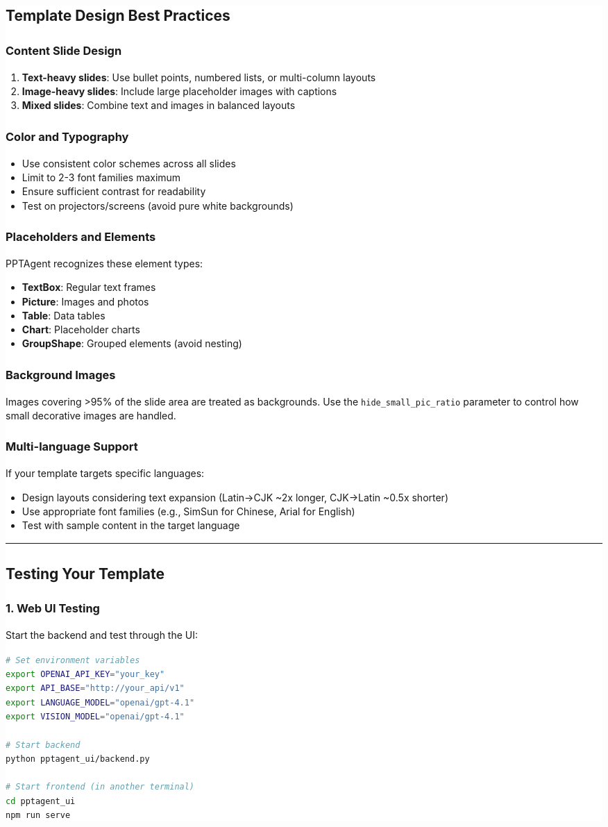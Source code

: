 
## Template Design Best Practices

### Content Slide Design

1. **Text-heavy slides**: Use bullet points, numbered lists, or multi-column layouts
2. **Image-heavy slides**: Include large placeholder images with captions
3. **Mixed slides**: Combine text and images in balanced layouts

### Color and Typography

- Use consistent color schemes across all slides
- Limit to 2-3 font families maximum
- Ensure sufficient contrast for readability
- Test on projectors/screens (avoid pure white backgrounds)

### Placeholders and Elements

PPTAgent recognizes these element types:
- **TextBox**: Regular text frames
- **Picture**: Images and photos
- **Table**: Data tables
- **Chart**: Placeholder charts
- **GroupShape**: Grouped elements (avoid nesting)

### Background Images

Images covering >95% of the slide area are treated as backgrounds. Use the `hide_small_pic_ratio` parameter to control how small decorative images are handled.

### Multi-language Support

If your template targets specific languages:
- Design layouts considering text expansion (Latin→CJK ~2x longer, CJK→Latin ~0.5x shorter)
- Use appropriate font families (e.g., SimSun for Chinese, Arial for English)
- Test with sample content in the target language

---

## Testing Your Template

### 1. Web UI Testing

Start the backend and test through the UI:

```bash
# Set environment variables
export OPENAI_API_KEY="your_key"
export API_BASE="http://your_api/v1"
export LANGUAGE_MODEL="openai/gpt-4.1"
export VISION_MODEL="openai/gpt-4.1"

# Start backend
python pptagent_ui/backend.py

# Start frontend (in another terminal)
cd pptagent_ui
npm run serve
```
